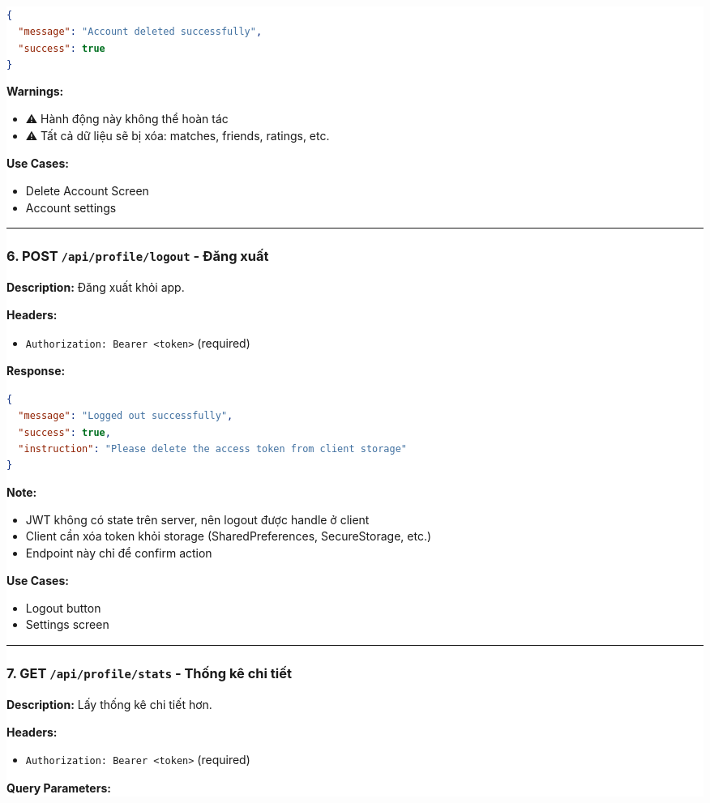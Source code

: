 ```json
{
  "message": "Account deleted successfully",
  "success": true
}
```

**Warnings:**

- ⚠️ Hành động này không thể hoàn tác
- ⚠️ Tất cả dữ liệu sẽ bị xóa: matches, friends, ratings, etc.

**Use Cases:**

- Delete Account Screen
- Account settings

---

### 6. POST `/api/profile/logout` - Đăng xuất

**Description:** Đăng xuất khỏi app.

**Headers:**

- `Authorization: Bearer <token>` (required)

**Response:**

```json
{
  "message": "Logged out successfully",
  "success": true,
  "instruction": "Please delete the access token from client storage"
}
```

**Note:**

- JWT không có state trên server, nên logout được handle ở client
- Client cần xóa token khỏi storage (SharedPreferences, SecureStorage, etc.)
- Endpoint này chỉ để confirm action

**Use Cases:**

- Logout button
- Settings screen

---

### 7. GET `/api/profile/stats` - Thống kê chi tiết

**Description:** Lấy thống kê chi tiết hơn.

**Headers:**

- `Authorization: Bearer <token>` (required)

**Query Parameters:**
